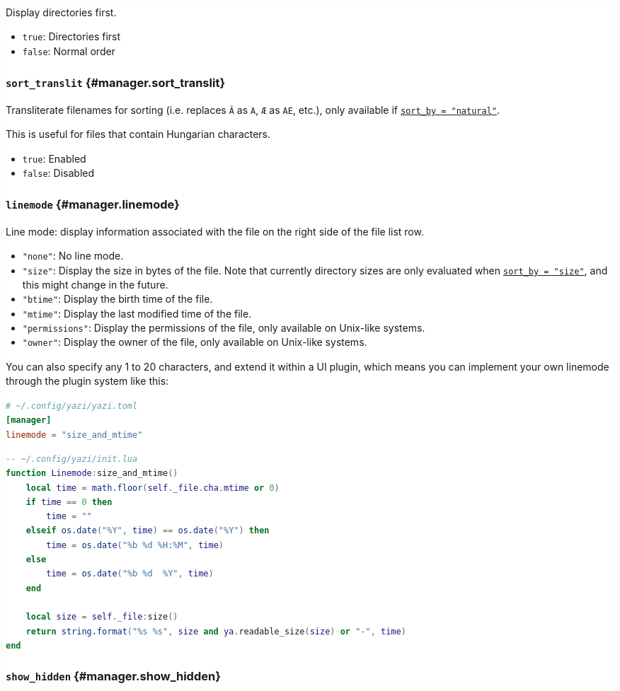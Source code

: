 Display directories first.

- `true`: Directories first
- `false`: Normal order

### `sort_translit` {#manager.sort_translit}

Transliterate filenames for sorting (i.e. replaces `Â` as `A`, `Æ` as `AE`, etc.), only available if [`sort_by = "natural"`](#manager.sort_by).

This is useful for files that contain Hungarian characters.

- `true`: Enabled
- `false`: Disabled

### `linemode` {#manager.linemode}

Line mode: display information associated with the file on the right side of the file list row.

- `"none"`: No line mode.
- `"size"`: Display the size in bytes of the file. Note that currently directory sizes are only evaluated when [`sort_by = "size"`](/docs/configuration/yazi#manager.sort_by), and this might change in the future.
- `"btime"`: Display the birth time of the file.
- `"mtime"`: Display the last modified time of the file.
- `"permissions"`: Display the permissions of the file, only available on Unix-like systems.
- `"owner"`: Display the owner of the file, only available on Unix-like systems.

You can also specify any 1 to 20 characters, and extend it within a UI plugin, which means you can implement your own linemode through the plugin system like this:

```toml
# ~/.config/yazi/yazi.toml
[manager]
linemode = "size_and_mtime"
```

```lua
-- ~/.config/yazi/init.lua
function Linemode:size_and_mtime()
	local time = math.floor(self._file.cha.mtime or 0)
	if time == 0 then
		time = ""
	elseif os.date("%Y", time) == os.date("%Y") then
		time = os.date("%b %d %H:%M", time)
	else
		time = os.date("%b %d  %Y", time)
	end

	local size = self._file:size()
	return string.format("%s %s", size and ya.readable_size(size) or "-", time)
end
```

### `show_hidden` {#manager.show_hidden}
